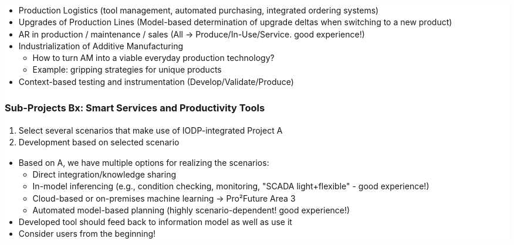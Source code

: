 - Production Logistics (tool management, automated purchasing, integrated ordering systems)
- Upgrades of Production Lines (Model-based determination of upgrade deltas when switching to a new product)
- AR in production / maintenance / sales (All -> Produce/In-Use/Service. good experience!)
- Industrialization of Additive Manufacturing
  - How to turn AM into a viable everyday production technology?
  - Example: gripping strategies for unique products
- Context-based testing and instrumentation (Develop/Validate/Produce)


### Sub-Projects Bx: Smart Services and Productivity Tools

1. Select several scenarios that make use of IODP-integrated Project A
2. Development based on selected scenario
  - Based on A, we have multiple options for realizing the scenarios:
    - Direct integration/knowledge sharing
    - In-model inferencing (e.g., condition checking, monitoring, "SCADA light+flexible" - good experience!)
    - Cloud-based or on-premises machine learning -> Pro²Future Area 3
    - Automated model-based planning (highly scenario-dependent! good experience!)
  - Developed tool should feed back to information model as well as use it
  - Consider users from the beginning!
